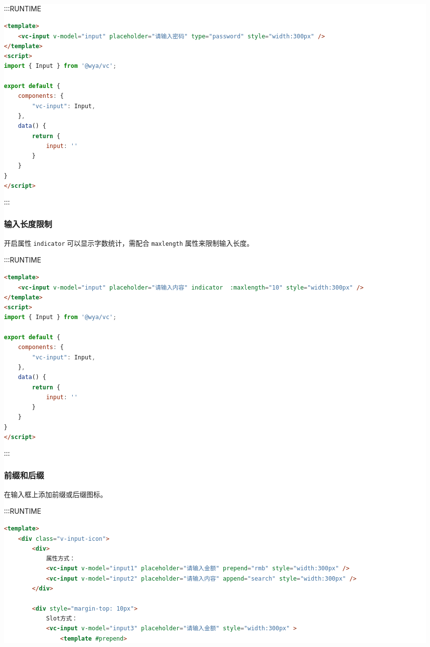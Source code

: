 :::RUNTIME
```html
<template>
    <vc-input v-model="input" placeholder="请输入密码" type="password" style="width:300px" /> 
</template>
<script>
import { Input } from '@wya/vc';

export default {
	components: {
		"vc-input": Input,
	},
	data() {
		return {
			input: ''
		}
	}
}
</script>
```
:::

### 输入长度限制
开启属性 `indicator` 可以显示字数统计，需配合 `maxlength` 属性来限制输入长度。

:::RUNTIME
```html
<template>
    <vc-input v-model="input" placeholder="请输入内容" indicator  :maxlength="10" style="width:300px" /> 
</template>
<script>
import { Input } from '@wya/vc';

export default {
	components: {
		"vc-input": Input,
	},
	data() {
		return {
			input: ''
		}
	}
}
</script>
```
:::

### 前缀和后缀
在输入框上添加前缀或后缀图标。

:::RUNTIME
```html
<template>
    <div class="v-input-icon">
        <div>
            属性方式：
            <vc-input v-model="input1" placeholder="请输入金额" prepend="rmb" style="width:300px" />
            <vc-input v-model="input2" placeholder="请输入内容" append="search" style="width:300px" />
        </div>
        
        <div style="margin-top: 10px">
            Slot方式：
            <vc-input v-model="input3" placeholder="请输入金额" style="width:300px" >
                <template #prepend>
```